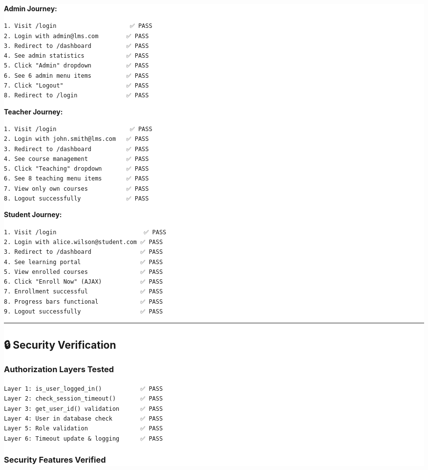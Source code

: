 **Admin Journey:**
```
1. Visit /login                     ✅ PASS
2. Login with admin@lms.com        ✅ PASS
3. Redirect to /dashboard          ✅ PASS
4. See admin statistics            ✅ PASS
5. Click "Admin" dropdown          ✅ PASS
6. See 6 admin menu items          ✅ PASS
7. Click "Logout"                  ✅ PASS
8. Redirect to /login              ✅ PASS
```

**Teacher Journey:**
```
1. Visit /login                     ✅ PASS
2. Login with john.smith@lms.com   ✅ PASS
3. Redirect to /dashboard          ✅ PASS
4. See course management           ✅ PASS
5. Click "Teaching" dropdown       ✅ PASS
6. See 8 teaching menu items       ✅ PASS
7. View only own courses           ✅ PASS
8. Logout successfully             ✅ PASS
```

**Student Journey:**
```
1. Visit /login                         ✅ PASS
2. Login with alice.wilson@student.com ✅ PASS
3. Redirect to /dashboard              ✅ PASS
4. See learning portal                 ✅ PASS
5. View enrolled courses               ✅ PASS
6. Click "Enroll Now" (AJAX)           ✅ PASS
7. Enrollment successful               ✅ PASS
8. Progress bars functional            ✅ PASS
9. Logout successfully                 ✅ PASS
```

---

## 🔒 Security Verification

### Authorization Layers Tested

```
Layer 1: is_user_logged_in()           ✅ PASS
Layer 2: check_session_timeout()       ✅ PASS
Layer 3: get_user_id() validation      ✅ PASS
Layer 4: User in database check        ✅ PASS
Layer 5: Role validation               ✅ PASS
Layer 6: Timeout update & logging      ✅ PASS
```

### Security Features Verified
